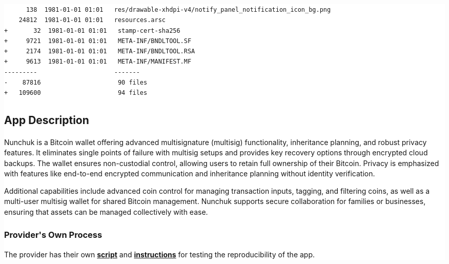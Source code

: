   ```
        138  1981-01-01 01:01   res/drawable-xhdpi-v4/notify_panel_notification_icon_bg.png
      24812  1981-01-01 01:01   resources.arsc
  +       32  1981-01-01 01:01   stamp-cert-sha256
  +     9721  1981-01-01 01:01   META-INF/BNDLTOOL.SF
  +     2174  1981-01-01 01:01   META-INF/BNDLTOOL.RSA
  +     9613  1981-01-01 01:01   META-INF/MANIFEST.MF
  ---------                     -------
  -    87816                     90 files
  +   109600                     94 files
  ```
## App Description

Nunchuk is a Bitcoin wallet offering advanced multisignature (multisig) functionality, inheritance planning, and robust privacy features. It eliminates single points of failure with multisig setups and provides key recovery options through encrypted cloud backups. The wallet ensures non-custodial control, allowing users to retain full ownership of their Bitcoin. Privacy is emphasized with features like end-to-end encrypted communication and inheritance planning without identity verification.

Additional capabilities include advanced coin control for managing transaction inputs, tagging, and filtering coins, as well as a multi-user multisig wallet for shared Bitcoin management. Nunchuk supports secure collaboration for families or businesses, ensuring that assets can be managed collectively with ease.

### Provider's Own Process

The provider has their own **[script](https://github.com/nunchuk-io/nunchuk-android/blob/master/reproducible-builds/apkdiff.py)** and **[instructions](https://github.com/nunchuk-io/nunchuk-android/tree/master/reproducible-builds)** for testing the reproducibility of the app. 


